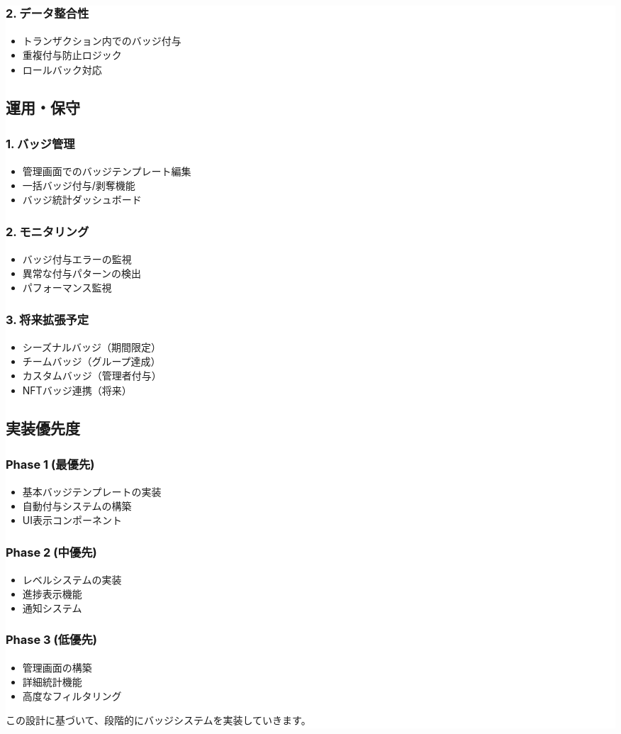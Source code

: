 ### 2. データ整合性
- トランザクション内でのバッジ付与
- 重複付与防止ロジック
- ロールバック対応

## 運用・保守

### 1. バッジ管理
- 管理画面でのバッジテンプレート編集
- 一括バッジ付与/剥奪機能
- バッジ統計ダッシュボード

### 2. モニタリング
- バッジ付与エラーの監視
- 異常な付与パターンの検出
- パフォーマンス監視

### 3. 将来拡張予定
- シーズナルバッジ（期間限定）
- チームバッジ（グループ達成）
- カスタムバッジ（管理者付与）
- NFTバッジ連携（将来）

## 実装優先度

### Phase 1 (最優先)
- 基本バッジテンプレートの実装
- 自動付与システムの構築
- UI表示コンポーネント

### Phase 2 (中優先)
- レベルシステムの実装
- 進捗表示機能
- 通知システム

### Phase 3 (低優先)
- 管理画面の構築
- 詳細統計機能
- 高度なフィルタリング

この設計に基づいて、段階的にバッジシステムを実装していきます。